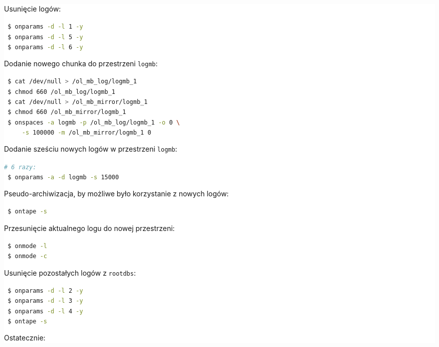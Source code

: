 Usunięcie logów:

```bash
 $ onparams -d -l 1 -y
 $ onparams -d -l 5 -y
 $ onparams -d -l 6 -y
```

Dodanie nowego chunka do przestrzeni `logmb`:

```bash
 $ cat /dev/null > /ol_mb_log/logmb_1
 $ chmod 660 /ol_mb_log/logmb_1
 $ cat /dev/null > /ol_mb_mirror/logmb_1
 $ chmod 660 /ol_mb_mirror/logmb_1
 $ onspaces -a logmb -p /ol_mb_log/logmb_1 -o 0 \
     -s 100000 -m /ol_mb_mirror/logmb_1 0
```

Dodanie sześciu nowych logów w przestrzeni `logmb`:

```bash
# 6 razy:
 $ onparams -a -d logmb -s 15000
```

Pseudo-archiwizacja, by możliwe było korzystanie z nowych logów:

```bash
 $ ontape -s
```

Przesunięcie aktualnego logu do nowej przestrzeni:

```bash
 $ onmode -l
 $ onmode -c
```

Usunięcie pozostałych logów z `rootdbs`:

```bash
 $ onparams -d -l 2 -y
 $ onparams -d -l 3 -y
 $ onparams -d -l 4 -y
 $ ontape -s
```

Ostatecznie:
